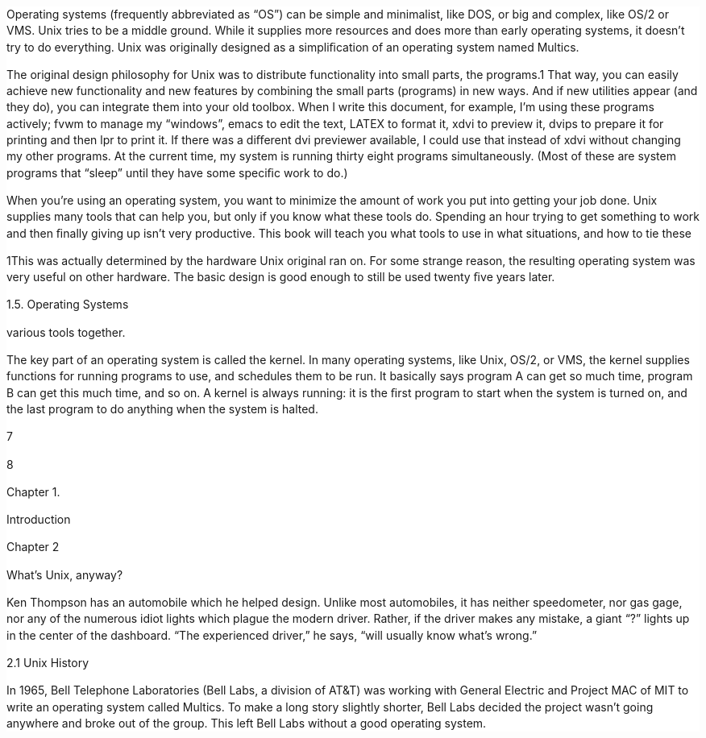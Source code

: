 Operating systems (frequently abbreviated as “OS”) can be simple and minimalist, like DOS, or big and complex, like OS/2 or VMS. Unix tries to be a middle ground. While it supplies more resources and does more than early operating systems, it doesn’t try to do everything. Unix was originally designed as a simpliﬁcation of an operating system named Multics.

The original design philosophy for Unix was to distribute functionality into small parts, the programs.1 That way, you can easily achieve new functionality and new features by combining the small parts (programs) in new ways. And if new utilities appear (and they do), you can integrate them into your old toolbox. When I write this document, for example, I’m using these programs actively; fvwm to manage my “windows”, emacs to edit the text, LATEX to format it, xdvi to preview it, dvips to prepare it for printing and then lpr to print it. If there was a diﬀerent dvi previewer available, I could use that instead of xdvi without changing my other programs. At the current time, my system is running thirty eight programs simultaneously. (Most of these are system programs that “sleep” until they have some speciﬁc work to do.)

When you’re using an operating system, you want to minimize the amount of work you put into getting your job done. Unix supplies many tools that can help you, but only if you know what these tools do. Spending an hour trying to get something to work and then ﬁnally giving up isn’t very productive. This book will teach you what tools to use in what situations, and how to tie these

1This was actually determined by the hardware Unix original ran on. For some strange reason, the resulting operating system was very useful on other hardware. The basic design is good enough to still be used twenty ﬁve years later.

1.5. Operating Systems

various tools together.

The key part of an operating system is called the kernel. In many operating systems, like Unix, OS/2, or VMS, the kernel supplies functions for running programs to use, and schedules them to be run. It basically says program A can get so much time, program B can get this much time, and so on. A kernel is always running: it is the ﬁrst program to start when the system is turned on, and the last program to do anything when the system is halted.

7

8

Chapter 1.

Introduction

Chapter 2

What’s Unix, anyway?

Ken Thompson has an automobile which he helped design. Unlike most automobiles, it has neither speedometer, nor gas gage, nor any of the numerous idiot lights which plague the modern driver. Rather, if the driver makes any mistake, a giant “?” lights up in the center of the dashboard. “The experienced driver,” he says, “will usually know what’s wrong.”

2.1 Unix History

In 1965, Bell Telephone Laboratories (Bell Labs, a division of AT&T) was working with General Electric and Project MAC of MIT to write an operating system called Multics. To make a long story slightly shorter, Bell Labs decided the project wasn’t going anywhere and broke out of the group. This left Bell Labs without a good operating system.
